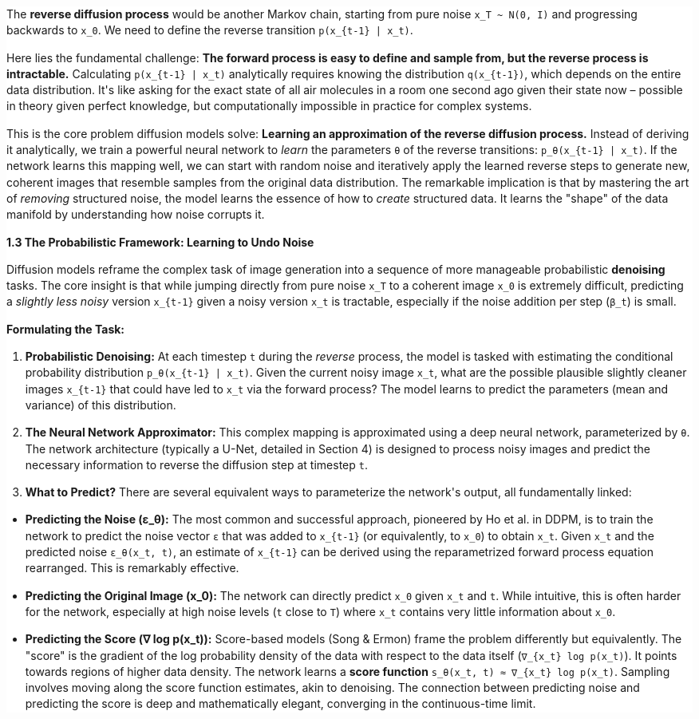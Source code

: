 The **reverse diffusion process** would be another Markov chain, starting from pure noise `x_T ~ N(0, I)` and progressing backwards to `x_0`. We need to define the reverse transition `p(x_{t-1} | x_t)`.

Here lies the fundamental challenge: **The forward process is easy to define and sample from, but the reverse process is intractable.** Calculating `p(x_{t-1} | x_t)` analytically requires knowing the distribution `q(x_{t-1})`, which depends on the entire data distribution. It's like asking for the exact state of all air molecules in a room one second ago given their state now – possible in theory given perfect knowledge, but computationally impossible in practice for complex systems.

This is the core problem diffusion models solve: **Learning an approximation of the reverse diffusion process.** Instead of deriving it analytically, we train a powerful neural network to *learn* the parameters `θ` of the reverse transitions: `p_θ(x_{t-1} | x_t)`. If the network learns this mapping well, we can start with random noise and iteratively apply the learned reverse steps to generate new, coherent images that resemble samples from the original data distribution. The remarkable implication is that by mastering the art of *removing* structured noise, the model learns the essence of how to *create* structured data. It learns the "shape" of the data manifold by understanding how noise corrupts it.

**1.3 The Probabilistic Framework: Learning to Undo Noise**

Diffusion models reframe the complex task of image generation into a sequence of more manageable probabilistic **denoising** tasks. The core insight is that while jumping directly from pure noise `x_T` to a coherent image `x_0` is extremely difficult, predicting a *slightly less noisy* version `x_{t-1}` given a noisy version `x_t` is tractable, especially if the noise addition per step (`β_t`) is small.

**Formulating the Task:**

1.  **Probabilistic Denoising:** At each timestep `t` during the *reverse* process, the model is tasked with estimating the conditional probability distribution `p_θ(x_{t-1} | x_t)`. Given the current noisy image `x_t`, what are the possible plausible slightly cleaner images `x_{t-1}` that could have led to `x_t` via the forward process? The model learns to predict the parameters (mean and variance) of this distribution.

2.  **The Neural Network Approximator:** This complex mapping is approximated using a deep neural network, parameterized by `θ`. The network architecture (typically a U-Net, detailed in Section 4) is designed to process noisy images and predict the necessary information to reverse the diffusion step at timestep `t`.

3.  **What to Predict?** There are several equivalent ways to parameterize the network's output, all fundamentally linked:

*   **Predicting the Noise (ε_θ):** The most common and successful approach, pioneered by Ho et al. in DDPM, is to train the network to predict the noise vector `ε` that was added to `x_{t-1}` (or equivalently, to `x_0`) to obtain `x_t`. Given `x_t` and the predicted noise `ε_θ(x_t, t)`, an estimate of `x_{t-1}` can be derived using the reparametrized forward process equation rearranged. This is remarkably effective.

*   **Predicting the Original Image (x_0):** The network can directly predict `x_0` given `x_t` and `t`. While intuitive, this is often harder for the network, especially at high noise levels (`t` close to `T`) where `x_t` contains very little information about `x_0`.

*   **Predicting the Score (∇ log p(x_t)):** Score-based models (Song & Ermon) frame the problem differently but equivalently. The "score" is the gradient of the log probability density of the data with respect to the data itself (`∇_{x_t} log p(x_t)`). It points towards regions of higher data density. The network learns a **score function** `s_θ(x_t, t) ≈ ∇_{x_t} log p(x_t)`. Sampling involves moving along the score function estimates, akin to denoising. The connection between predicting noise and predicting the score is deep and mathematically elegant, converging in the continuous-time limit.

